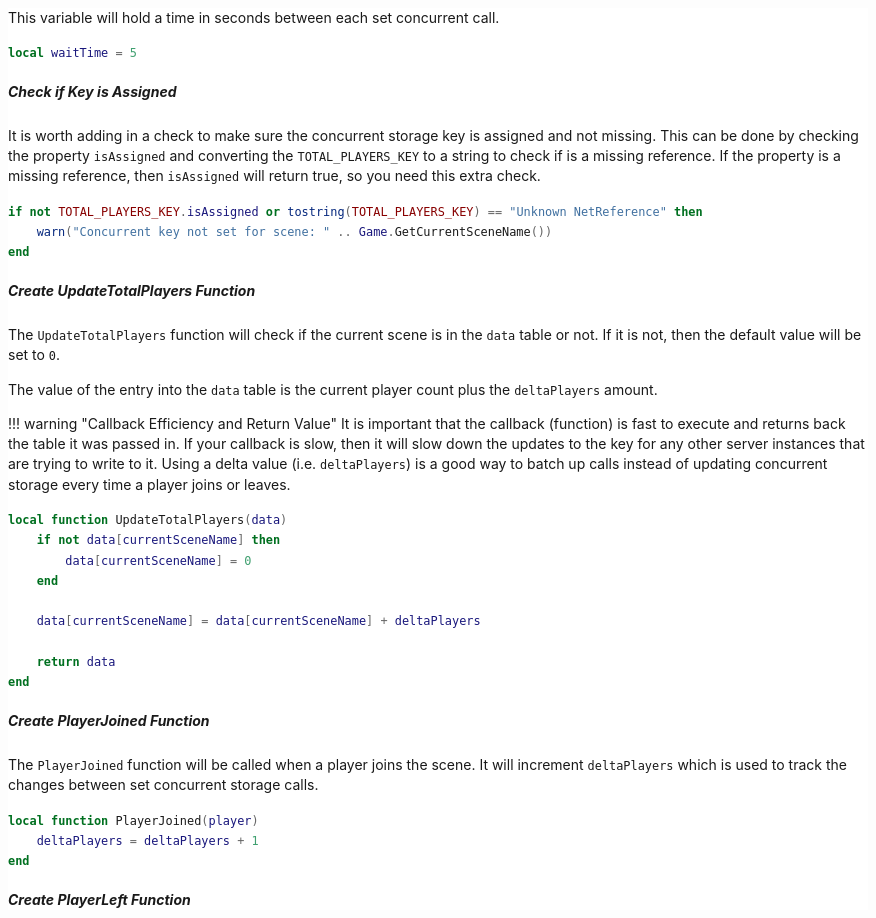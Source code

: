 This variable will hold a time in seconds between each set concurrent call.

```lua
local waitTime = 5
```

##### Check if Key is Assigned

It is worth adding in a check to make sure the concurrent storage key is assigned and not missing. This can be done by checking the property `isAssigned` and converting the `TOTAL_PLAYERS_KEY` to a string to check if is a missing reference. If the property is a missing reference, then `isAssigned` will return true, so you need this extra check.

```lua
if not TOTAL_PLAYERS_KEY.isAssigned or tostring(TOTAL_PLAYERS_KEY) == "Unknown NetReference" then
    warn("Concurrent key not set for scene: " .. Game.GetCurrentSceneName())
end
```

##### Create UpdateTotalPlayers Function

The `UpdateTotalPlayers` function will check if the current scene is in the `data` table or not. If it is not, then the default value will be set to `0`.

The value of the entry into the `data` table is the current player count plus the `deltaPlayers` amount.

!!! warning "Callback Efficiency and Return Value"
    It is important that the callback (function) is fast to execute and returns back the table it was passed in. If your callback is slow, then it will slow down the updates to the key for any other server instances that are trying to write to it. Using a delta value (i.e. `deltaPlayers`) is a good way to batch up calls instead of updating concurrent storage every time a player joins or leaves.

```lua
local function UpdateTotalPlayers(data)
    if not data[currentSceneName] then
        data[currentSceneName] = 0
    end

    data[currentSceneName] = data[currentSceneName] + deltaPlayers

    return data
end
```

##### Create PlayerJoined Function

The `PlayerJoined` function will be called when a player joins the scene. It will increment `deltaPlayers` which is used to track the changes between set concurrent storage calls.

```lua
local function PlayerJoined(player)
    deltaPlayers = deltaPlayers + 1
end
```

##### Create PlayerLeft Function
